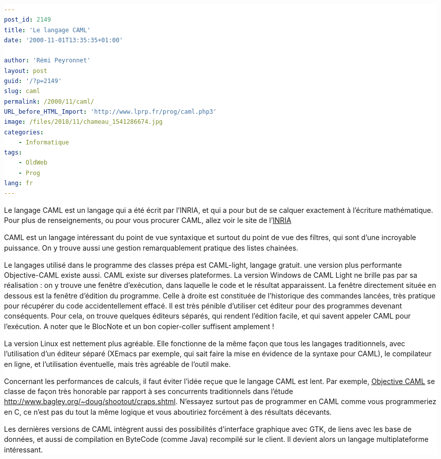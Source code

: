 ```yaml
---
post_id: 2149
title: 'Le langage CAML'
date: '2000-11-01T13:35:35+01:00'

author: 'Rémi Peyronnet'
layout: post
guid: '/?p=2149'
slug: caml
permalink: /2000/11/caml/
URL_before_HTML_Import: 'http://www.lprp.fr/prog/caml.php3'
image: /files/2018/11/chameau_1541286674.jpg
categories:
    - Informatique
tags:
    - OldWeb
    - Prog
lang: fr
---
```


Le langage CAML est un langage qui a été écrit par l’INRIA, et qui a pour but de se calquer exactement à l’écriture mathématique. Pour plus de renseignements, ou pour vous procurer CAML, allez voir le site de l’[INRIA](http://pauillac.inria.fr/caml/FAQ/general-fra.html)

CAML est un langage intéressant du point de vue syntaxique et surtout du point de vue des filtres, qui sont d’une incroyable puissance. On y trouve aussi une gestion remarquablement pratique des listes chainées.

Le langages utilisé dans le programme des classes prépa est CAML-light, langage gratuit. une version plus performante Objective-CAML existe aussi. CAML existe sur diverses plateformes. La version Windows de CAML Light ne brille pas par sa réalisation : on y trouve une fenêtre d’exécution, dans laquelle le code et le résultat apparaissent. La fenêtre directement située en dessous est la fenêtre d’édition du programme. Celle à droite est constituée de l’historique des commandes lancées, très pratique pour récupérer du code accidentellement effacé. Il est très pénible d’utiliser cet éditeur pour des programmes devenant conséquents. Pour cela, on trouve quelques éditeurs séparés, qui rendent l’édition facile, et qui savent appeler CAML pour l’exécution. A noter que le BlocNote et un bon copier-coller suffisent amplement !

La version Linux est nettement plus agréable. Elle fonctionne de la même façon que tous les langages traditionnels, avec l’utilisation d’un éditeur séparé (XEmacs par exemple, qui sait faire la mise en évidence de la syntaxe pour CAML), le compilateur en ligne, et l’utilisation éventuelle, mais très agréable de l’outil make.

Concernant les performances de calculs, il faut éviter l’idée reçue que le langage CAML est lent. Par exemple, [Objective CAML](http://www.ocaml.org) se classe de façon très honorable par rapport à ses concurrents traditionnels dans l’étude <http://www.bagley.org/~doug/shootout/craps.shtml>. N’essayez surtout pas de programmer en CAML comme vous programmeriez en C, ce n’est pas du tout la même logique et vous aboutiriez forcément à des résultats décevants.

Les dernières versions de CAML intègrent aussi des possibilités d’interface graphique avec GTK, de liens avec les base de données, et aussi de compilation en ByteCode (comme Java) recompilé sur le client. Il devient alors un langage multiplateforme intéressant.
